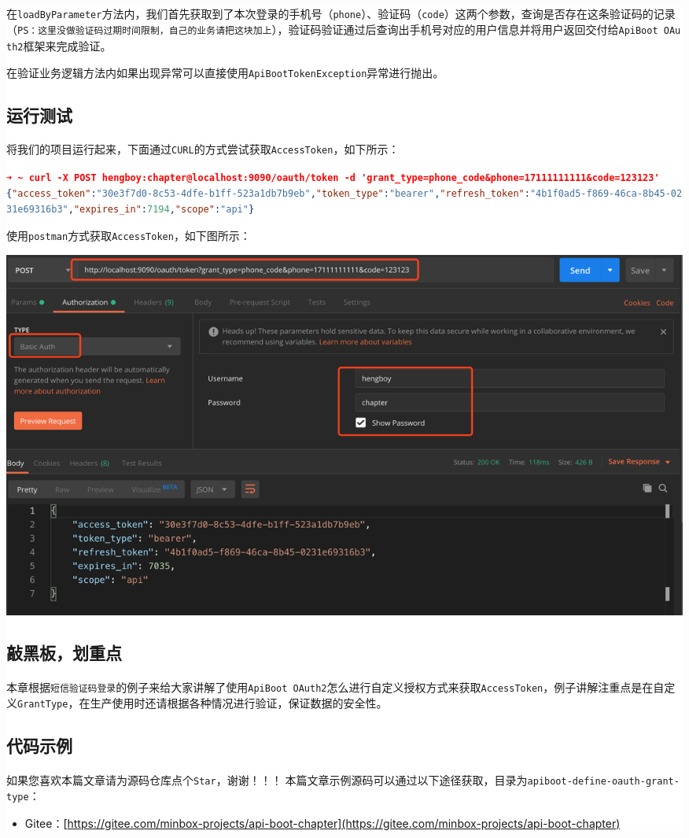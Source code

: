 在`loadByParameter`方法内，我们首先获取到了本次登录的手机号（`phone`）、验证码（`code`）这两个参数，查询是否存在这条验证码的记录（`PS：这里没做验证码过期时间限制，自己的业务请把这块加上`），验证码验证通过后查询出手机号对应的用户信息并将用户返回交付给`ApiBoot OAuth2`框架来完成验证。

在验证业务逻辑方法内如果出现异常可以直接使用`ApiBootTokenException`异常进行抛出。

## 运行测试

将我们的项目运行起来，下面通过`CURL`的方式尝试获取`AccessToken`，如下所示：

```json
➜ ~ curl -X POST hengboy:chapter@localhost:9090/oauth/token -d 'grant_type=phone_code&phone=17111111111&code=123123'
{"access_token":"30e3f7d0-8c53-4dfe-b1ff-523a1db7b9eb","token_type":"bearer","refresh_token":"4b1f0ad5-f869-46ca-8b45-0231e69316b3","expires_in":7194,"scope":"api"}
```

使用`postman`方式获取`AccessToken`，如下图所示：

![](/img/post/apiboot-define-oauth-grant-type-1.png)

## 敲黑板，划重点

本章根据`短信验证码登录`的例子来给大家讲解了使用`ApiBoot OAuth2`怎么进行自定义授权方式来获取`AccessToken`，例子讲解注重点是在自定义`GrantType`，在生产使用时还请根据各种情况进行验证，保证数据的安全性。

## 代码示例
如果您喜欢本篇文章请为源码仓库点个`Star`，谢谢！！！
本篇文章示例源码可以通过以下途径获取，目录为`apiboot-define-oauth-grant-type`：

- Gitee：[https://gitee.com/minbox-projects/api-boot-chapter](https://gitee.com/minbox-projects/api-boot-chapter)

